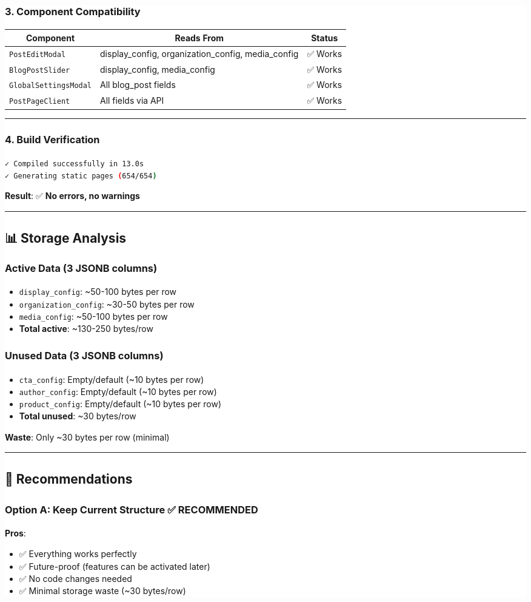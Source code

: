 ### 3. **Component Compatibility**

| Component | Reads From | Status |
|-----------|-----------|---------|
| `PostEditModal` | display_config, organization_config, media_config | ✅ Works |
| `BlogPostSlider` | display_config, media_config | ✅ Works |
| `GlobalSettingsModal` | All blog_post fields | ✅ Works |
| `PostPageClient` | All fields via API | ✅ Works |

---

### 4. **Build Verification**

```bash
✓ Compiled successfully in 13.0s
✓ Generating static pages (654/654)
```

**Result**: ✅ **No errors, no warnings**

---

## 📊 Storage Analysis

### Active Data (3 JSONB columns)
- `display_config`: ~50-100 bytes per row
- `organization_config`: ~30-50 bytes per row  
- `media_config`: ~50-100 bytes per row
- **Total active**: ~130-250 bytes/row

### Unused Data (3 JSONB columns)
- `cta_config`: Empty/default (~10 bytes per row)
- `author_config`: Empty/default (~10 bytes per row)
- `product_config`: Empty/default (~10 bytes per row)
- **Total unused**: ~30 bytes/row

**Waste**: Only ~30 bytes per row (minimal)

---

## 🎯 Recommendations

### Option A: Keep Current Structure ✅ **RECOMMENDED**
**Pros**:
- ✅ Everything works perfectly
- ✅ Future-proof (features can be activated later)
- ✅ No code changes needed
- ✅ Minimal storage waste (~30 bytes/row)
